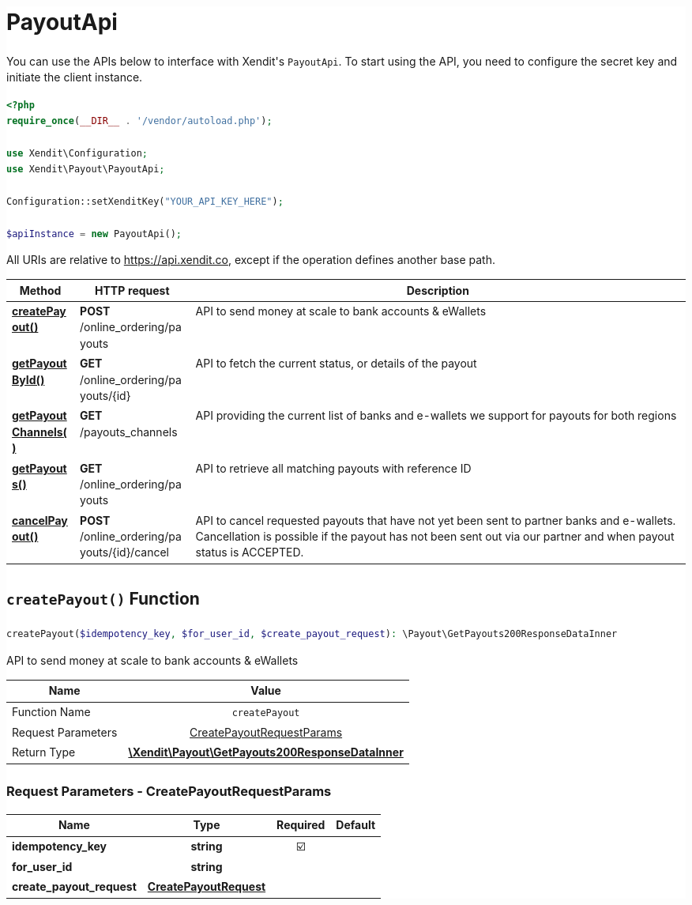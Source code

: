 # PayoutApi

You can use the APIs below to interface with Xendit's `PayoutApi`.
To start using the API, you need to configure the secret key and initiate the client instance.

```php
<?php
require_once(__DIR__ . '/vendor/autoload.php');

use Xendit\Configuration;
use Xendit\Payout\PayoutApi;

Configuration::setXenditKey("YOUR_API_KEY_HERE");

$apiInstance = new PayoutApi();
```

All URIs are relative to https://api.xendit.co, except if the operation defines another base path.

| Method                                                             | HTTP request                                  | Description                                                                                                                                                                                                  |
| ------------------------------------------------------------------ | --------------------------------------------- | ------------------------------------------------------------------------------------------------------------------------------------------------------------------------------------------------------------ |
| [**createPayout()**](PayoutApi.md#createpayout-function)           | **POST** /online_ordering/payouts             | API to send money at scale to bank accounts &amp; eWallets                                                                                                                                                   |
| [**getPayoutById()**](PayoutApi.md#getpayoutbyid-function)         | **GET** /online_ordering/payouts/{id}         | API to fetch the current status, or details of the payout                                                                                                                                                    |
| [**getPayoutChannels()**](PayoutApi.md#getpayoutchannels-function) | **GET** /payouts_channels                     | API providing the current list of banks and e-wallets we support for payouts for both regions                                                                                                                |
| [**getPayouts()**](PayoutApi.md#getpayouts-function)               | **GET** /online_ordering/payouts              | API to retrieve all matching payouts with reference ID                                                                                                                                                       |
| [**cancelPayout()**](PayoutApi.md#cancelpayout-function)           | **POST** /online_ordering/payouts/{id}/cancel | API to cancel requested payouts that have not yet been sent to partner banks and e-wallets. Cancellation is possible if the payout has not been sent out via our partner and when payout status is ACCEPTED. |

## `createPayout()` Function

```php
createPayout($idempotency_key, $for_user_id, $create_payout_request): \Payout\GetPayouts200ResponseDataInner
```

API to send money at scale to bank accounts & eWallets

| Name               |                                             Value                                             |
| ------------------ | :-------------------------------------------------------------------------------------------: |
| Function Name      |                                        `createPayout`                                         |
| Request Parameters |          [CreatePayoutRequestParams](#request-parameters--CreatePayoutRequestParams)          |
| Return Type        | [**\Xendit\Payout\GetPayouts200ResponseDataInner**](Payout/GetPayouts200ResponseDataInner.md) |

### Request Parameters - CreatePayoutRequestParams

| Name                      |                           Type                           | Required | Default |
| ------------------------- | :------------------------------------------------------: | :------: | ------- |
| **idempotency_key**       |                        **string**                        |    ☑️    |         |
| **for_user_id**           |                        **string**                        |          |         |
| **create_payout_request** | [**CreatePayoutRequest**](Payout/CreatePayoutRequest.md) |          |         |
